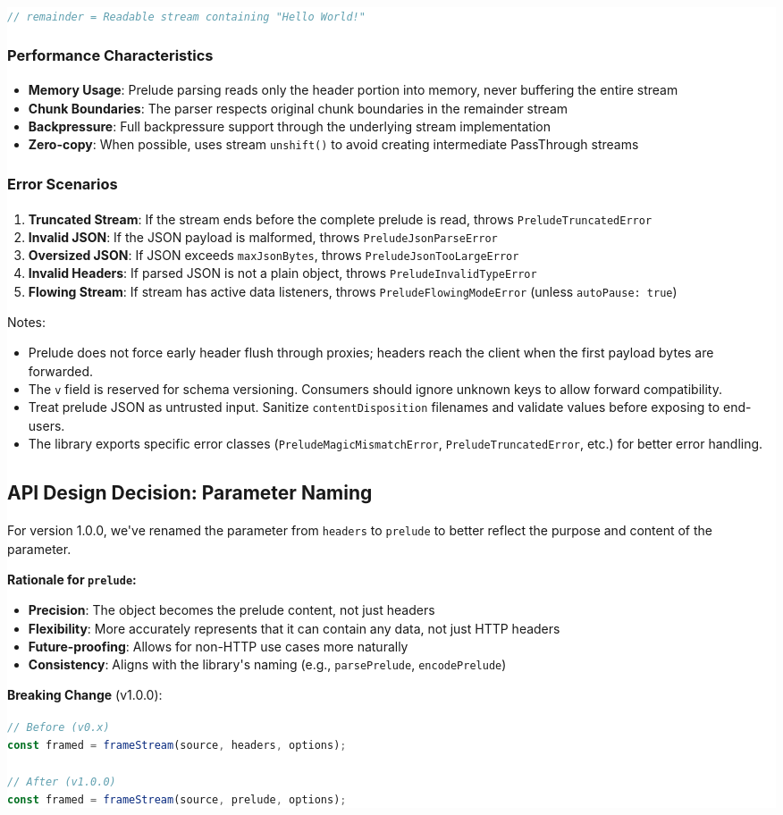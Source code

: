 ```ts
// remainder = Readable stream containing "Hello World!"
```

### Performance Characteristics

- **Memory Usage**: Prelude parsing reads only the header portion into memory, never buffering the entire stream
- **Chunk Boundaries**: The parser respects original chunk boundaries in the remainder stream
- **Backpressure**: Full backpressure support through the underlying stream implementation
- **Zero-copy**: When possible, uses stream `unshift()` to avoid creating intermediate PassThrough streams

### Error Scenarios

1. **Truncated Stream**: If the stream ends before the complete prelude is read, throws `PreludeTruncatedError`
2. **Invalid JSON**: If the JSON payload is malformed, throws `PreludeJsonParseError`
3. **Oversized JSON**: If JSON exceeds `maxJsonBytes`, throws `PreludeJsonTooLargeError`
4. **Invalid Headers**: If parsed JSON is not a plain object, throws `PreludeInvalidTypeError`
5. **Flowing Stream**: If stream has active data listeners, throws `PreludeFlowingModeError` (unless `autoPause: true`)

Notes:

- Prelude does not force early header flush through proxies; headers reach the client when the first payload bytes are forwarded.
- The `v` field is reserved for schema versioning. Consumers should ignore unknown keys to allow forward compatibility.
- Treat prelude JSON as untrusted input. Sanitize `contentDisposition` filenames and validate values before exposing to end-users.
- The library exports specific error classes (`PreludeMagicMismatchError`, `PreludeTruncatedError`, etc.) for better error handling.

## API Design Decision: Parameter Naming

For version 1.0.0, we've renamed the parameter from `headers` to `prelude` to better reflect the purpose and content of the parameter.

**Rationale for `prelude`:**
- **Precision**: The object becomes the prelude content, not just headers
- **Flexibility**: More accurately represents that it can contain any data, not just HTTP headers
- **Future-proofing**: Allows for non-HTTP use cases more naturally
- **Consistency**: Aligns with the library's naming (e.g., `parsePrelude`, `encodePrelude`)

**Breaking Change** (v1.0.0):
```ts
// Before (v0.x)
const framed = frameStream(source, headers, options);

// After (v1.0.0)
const framed = frameStream(source, prelude, options);
```

